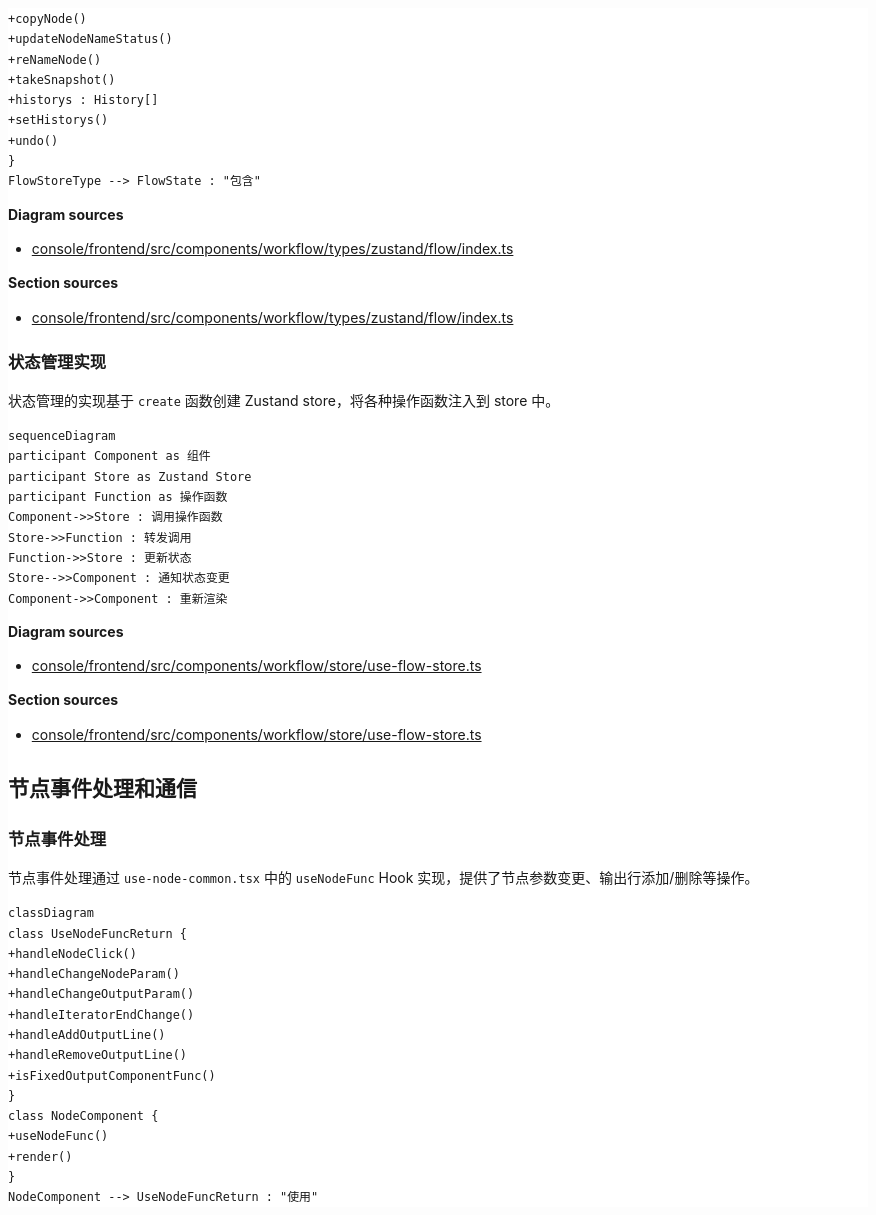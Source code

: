 ```mermaid
+copyNode()
+updateNodeNameStatus()
+reNameNode()
+takeSnapshot()
+historys : History[]
+setHistorys()
+undo()
}
FlowStoreType --> FlowState : "包含"
```

**Diagram sources**
- [console/frontend/src/components/workflow/types/zustand/flow/index.ts](file://console/frontend/src/components/workflow/types/zustand/flow/index.ts)

**Section sources**
- [console/frontend/src/components/workflow/types/zustand/flow/index.ts](file://console/frontend/src/components/workflow/types/zustand/flow/index.ts)

### 状态管理实现

状态管理的实现基于 `create` 函数创建 Zustand store，将各种操作函数注入到 store 中。

```mermaid
sequenceDiagram
participant Component as 组件
participant Store as Zustand Store
participant Function as 操作函数
Component->>Store : 调用操作函数
Store->>Function : 转发调用
Function->>Store : 更新状态
Store-->>Component : 通知状态变更
Component->>Component : 重新渲染
```

**Diagram sources**
- [console/frontend/src/components/workflow/store/use-flow-store.ts](file://console/frontend/src/components/workflow/store/use-flow-store.ts)

**Section sources**
- [console/frontend/src/components/workflow/store/use-flow-store.ts](file://console/frontend/src/components/workflow/store/use-flow-store.ts)

## 节点事件处理和通信

### 节点事件处理

节点事件处理通过 `use-node-common.tsx` 中的 `useNodeFunc` Hook 实现，提供了节点参数变更、输出行添加/删除等操作。

```mermaid
classDiagram
class UseNodeFuncReturn {
+handleNodeClick()
+handleChangeNodeParam()
+handleChangeOutputParam()
+handleIteratorEndChange()
+handleAddOutputLine()
+handleRemoveOutputLine()
+isFixedOutputComponentFunc()
}
class NodeComponent {
+useNodeFunc()
+render()
}
NodeComponent --> UseNodeFuncReturn : "使用"
```
